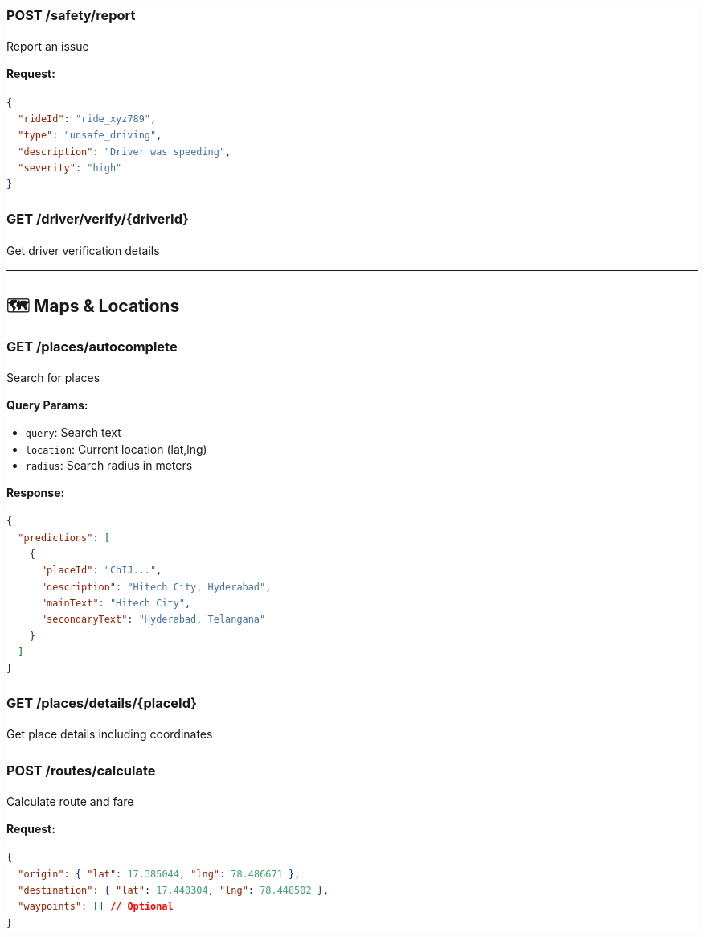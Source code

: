 ### POST /safety/report
Report an issue

**Request:**
```json
{
  "rideId": "ride_xyz789",
  "type": "unsafe_driving",
  "description": "Driver was speeding",
  "severity": "high"
}
```

### GET /driver/verify/{driverId}
Get driver verification details

---

## 🗺️ Maps & Locations

### GET /places/autocomplete
Search for places

**Query Params:**
- `query`: Search text
- `location`: Current location (lat,lng)
- `radius`: Search radius in meters

**Response:**
```json
{
  "predictions": [
    {
      "placeId": "ChIJ...",
      "description": "Hitech City, Hyderabad",
      "mainText": "Hitech City",
      "secondaryText": "Hyderabad, Telangana"
    }
  ]
}
```

### GET /places/details/{placeId}
Get place details including coordinates

### POST /routes/calculate
Calculate route and fare

**Request:**
```json
{
  "origin": { "lat": 17.385044, "lng": 78.486671 },
  "destination": { "lat": 17.440304, "lng": 78.448502 },
  "waypoints": [] // Optional
}
```
